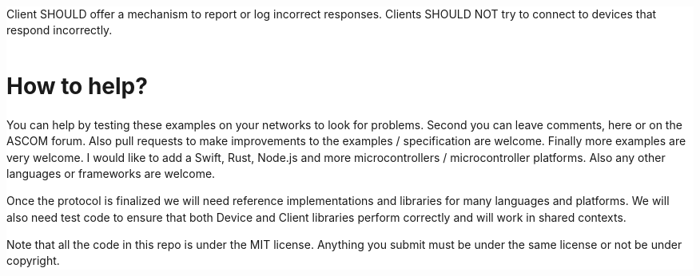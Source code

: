 Client SHOULD offer a mechanism to report or log incorrect responses. Clients SHOULD NOT try to connect to devices that respond incorrectly.

# How to help?
You can help by testing these examples on your networks to look for problems. Second you can leave comments, here or on the ASCOM forum. Also pull requests to make improvements to the examples / specification are welcome. Finally more examples are very welcome. I would like to add a Swift, Rust, Node.js and more microcontrollers / microcontroller platforms. Also any other languages or frameworks are welcome.

Once the protocol is finalized we will need reference implementations and libraries for many languages and platforms. We will also need test code to ensure that both Device and Client libraries perform correctly and will work in shared contexts.

Note that all the code in this repo is under the MIT license. Anything you submit must be under the same license or not be under copyright. 
